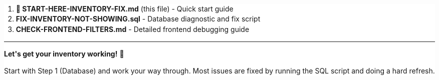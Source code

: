 1. **🚀 START-HERE-INVENTORY-FIX.md** (this file) - Quick start guide
2. **FIX-INVENTORY-NOT-SHOWING.sql** - Database diagnostic and fix script
3. **CHECK-FRONTEND-FILTERS.md** - Detailed frontend debugging guide

---

**Let's get your inventory working!** 🎉

Start with Step 1 (Database) and work your way through. Most issues are fixed by running the SQL script and doing a hard refresh.


